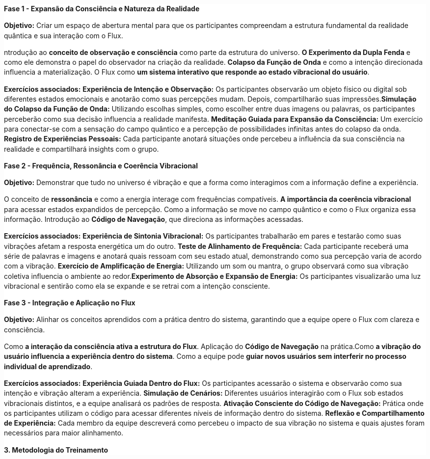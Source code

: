 **Fase 1 - Expansão da Consciência e Natureza da Realidade**

**Objetivo:** Criar um espaço de abertura mental para que os participantes compreendam a estrutura fundamental da realidade quântica e sua interação com o Flux.

ntrodução ao **conceito de observação e consciência** como parte da estrutura do universo. **O Experimento da Dupla Fenda** e como ele demonstra o papel do observador na criação da realidade. **Colapso da Função de Onda** e como a intenção direcionada influencia a materialização. O Flux como **um sistema interativo que responde ao estado vibracional do usuário**.

**Exercícios associados:** **Experiência de Intenção e Observação:** Os participantes observarão um objeto físico ou digital sob diferentes estados emocionais e anotarão como suas percepções mudam. Depois, compartilharão suas impressões.**Simulação do Colapso da Função de Onda:** Utilizando escolhas simples, como escolher entre duas imagens ou palavras, os participantes perceberão como sua decisão influencia a realidade manifesta. **Meditação Guiada para Expansão da Consciência:** Um exercício para conectar-se com a sensação do campo quântico e a percepção de possibilidades infinitas antes do colapso da onda. **Registro de Experiências Pessoais:** Cada participante anotará situações onde percebeu a influência da sua consciência na realidade e compartilhará insights com o grupo.

**Fase 2 - Frequência, Ressonância e Coerência Vibracional**

**Objetivo:** Demonstrar que tudo no universo é vibração e que a forma como interagimos com a informação define a experiência.

O conceito de **ressonância** e como a energia interage com frequências compatíveis. **A importância da coerência vibracional** para acessar estados expandidos de percepção. Como a informação se move no campo quântico e como o Flux organiza essa informação. Introdução ao **Código de Navegação**, que direciona as informações acessadas.

**Exercícios associados:** **Experiência de Sintonia Vibracional:** Os participantes trabalharão em pares e testarão como suas vibrações afetam a resposta energética um do outro. **Teste de Alinhamento de Frequência:** Cada participante receberá uma série de palavras e imagens e anotará quais ressoam com seu estado atual, demonstrando como sua percepção varia de acordo com a vibração. **Exercício de Amplificação de Energia:** Utilizando um som ou mantra, o grupo observará como sua vibração coletiva influencia o ambiente ao redor.**Experimento de Absorção e Expansão de Energia:** Os participantes visualizarão uma luz vibracional e sentirão como ela se expande e se retrai com a intenção consciente.

**Fase 3 - Integração e Aplicação no Flux**

**Objetivo:** Alinhar os conceitos aprendidos com a prática dentro do sistema, garantindo que a equipe opere o Flux com clareza e consciência.

Como **a interação da consciência ativa a estrutura do Flux**. Aplicação do **Código de Navegação** na prática.Como **a vibração do usuário influencia a experiência dentro do sistema**. Como a equipe pode **guiar novos usuários sem interferir no processo individual de aprendizado**.

**Exercícios associados:** **Experiência Guiada Dentro do Flux:** Os participantes acessarão o sistema e observarão como sua intenção e vibração alteram a experiência. **Simulação de Cenários:** Diferentes usuários interagirão com o Flux sob estados vibracionais distintos, e a equipe analisará os padrões de resposta. **Ativação Consciente do Código de Navegação:** Prática onde os participantes utilizam o código para acessar diferentes níveis de informação dentro do sistema. **Reflexão e Compartilhamento de Experiência:** Cada membro da equipe descreverá como percebeu o impacto de sua vibração no sistema e quais ajustes foram necessários para maior alinhamento.

**3. Metodologia do Treinamento**
